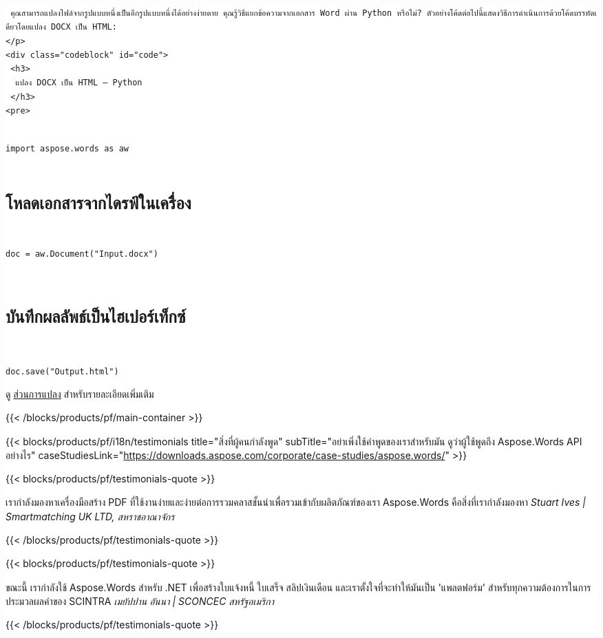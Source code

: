      คุณสามารถแปลงไฟล์จากรูปแบบหนึ่งเป็นอีกรูปแบบหนึ่งได้อย่างง่ายดาย คุณรู้วิธีแยกข้อความจากเอกสาร Word ผ่าน Python หรือไม่? ตัวอย่างโค้ดต่อไปนี้แสดงวิธีการดำเนินการด้วยโค้ดบรรทัดเดียวโดยแปลง DOCX เป็น HTML:
    </p>
    <div class="codeblock" id="code">
     <h3>
      แปลง DOCX เป็น HTML – Python
     </h3>
	<pre>
<code class="python">
import aspose.words as aw

# โหลดเอกสารจากไดรฟ์ในเครื่อง
doc = aw.Document("Input.docx")

# บันทึกผลลัพธ์เป็นไฮเปอร์เท็กซ์
doc.save("Output.html")
</code>
</pre>
    </div>
   <p>
     ดู <a href="https://docs.aspose.com/words/python-net/convert-a-document/">ส่วนการแปลง</a> สำหรับรายละเอียดเพิ่มเติม
    </p>
   </div>
  </div>
 </div>
</div>


{{< /blocks/products/pf/main-container >}}

{{< blocks/products/pf/i18n/testimonials title="สิ่งที่ผู้คนกำลังพูด" subTitle="อย่าเพิ่งใช้คำพูดของเราสำหรับมัน ดูว่าผู้ใช้พูดถึง Aspose.Words API อย่างไร" caseStudiesLink="https://downloads.aspose.com/corporate/case-studies/aspose.words/" >}}

{{< blocks/products/pf/testimonials-quote >}}
<p class="first">
 เรากำลังมองหาเครื่องมือสร้าง PDF ที่ใช้งานง่ายและง่ายต่อการรวมคลาสชั้นนำเพื่อรวมเข้ากับผลิตภัณฑ์ของเรา Aspose.Words คือสิ่งที่เรากำลังมองหา
 <em>
  Stuart Ives | Smartmatching UK LTD, สหราชอาณาจักร
 </em>
</p>
{{< /blocks/products/pf/testimonials-quote >}}

{{< blocks/products/pf/testimonials-quote >}}
<p class="second">
 ขณะนี้ เรากำลังใช้ Aspose.Words สำหรับ .NET เพื่อสร้างใบแจ้งหนี้ ใบเสร็จ สลิปเงินเดือน และเราตั้งใจที่จะทำให้มันเป็น 'แพลตฟอร์ม' สำหรับทุกความต้องการในการประมวลผลคำของ SCINTRA
 <em>
  เมยัปปาน อันนา | SCONCEC สหรัฐอเมริกา
 </em>
</p>
{{< /blocks/products/pf/testimonials-quote >}}
